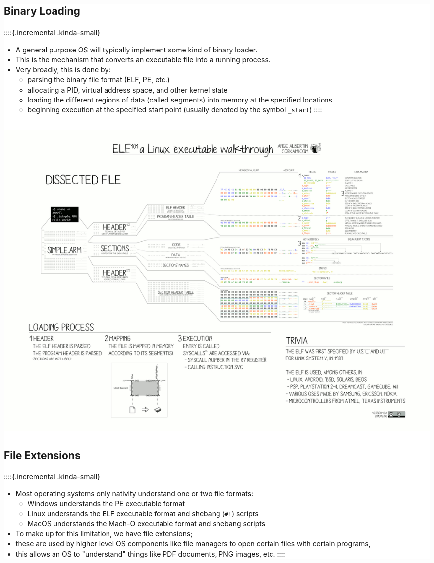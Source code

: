 ## Binary Loading

::::{.incremental .kinda-small}
- A general purpose OS will typically implement some kind of binary loader.
- This is the mechanism that converts an executable file into a running process.
- Very broadly, this is done by:
  - parsing the binary file format (ELF, PE, etc.)
  - allocating a PID, virtual address space, and other kernel state
  - loading the different regions of data (called segments) into memory at the specified locations
  - beginning execution at the specified start point (usually denoted by the symbol `_start`)
::::

##

![ELF File Format](./elf-format.png)

## File Extensions

::::{.incremental .kinda-small}
- Most operating systems only nativity understand one or two file formats:
  - Windows understands the PE executable format
  - Linux understands the ELF executable format and shebang (`#!`) scripts
  - MacOS understands the Mach-O executable format and shebang scripts
- To make up for this limitation, we have file extensions; 
- these are used by higher level OS components like file managers to open certain files with certain programs,
- this allows an OS to "understand" things like PDF documents, PNG images, etc.
::::
